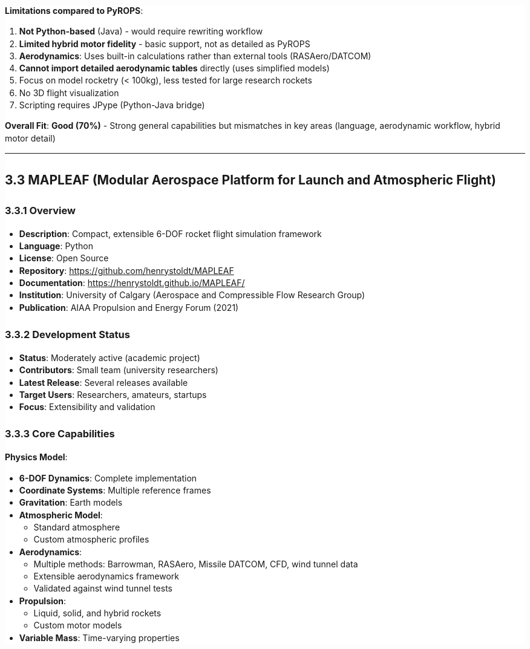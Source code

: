 **Limitations compared to PyROPS**:
1. **Not Python-based** (Java) - would require rewriting workflow
2. **Limited hybrid motor fidelity** - basic support, not as detailed as PyROPS
3. **Aerodynamics**: Uses built-in calculations rather than external tools (RASAero/DATCOM)
4. **Cannot import detailed aerodynamic tables** directly (uses simplified models)
5. Focus on model rocketry (< 100kg), less tested for large research rockets
6. No 3D flight visualization
7. Scripting requires JPype (Python-Java bridge)

**Overall Fit**: **Good (70%)** - Strong general capabilities but mismatches in key areas (language, aerodynamic workflow, hybrid motor detail)

---

## 3.3 MAPLEAF (Modular Aerospace Platform for Launch and Atmospheric Flight)

### 3.3.1 Overview
- **Description**: Compact, extensible 6-DOF rocket flight simulation framework
- **Language**: Python
- **License**: Open Source
- **Repository**: https://github.com/henrystoldt/MAPLEAF
- **Documentation**: https://henrystoldt.github.io/MAPLEAF/
- **Institution**: University of Calgary (Aerospace and Compressible Flow Research Group)
- **Publication**: AIAA Propulsion and Energy Forum (2021)

### 3.3.2 Development Status
- **Status**: Moderately active (academic project)
- **Contributors**: Small team (university researchers)
- **Latest Release**: Several releases available
- **Target Users**: Researchers, amateurs, startups
- **Focus**: Extensibility and validation

### 3.3.3 Core Capabilities

**Physics Model**:
- **6-DOF Dynamics**: Complete implementation
- **Coordinate Systems**: Multiple reference frames
- **Gravitation**: Earth models
- **Atmospheric Model**:
  - Standard atmosphere
  - Custom atmospheric profiles
- **Aerodynamics**:
  - Multiple methods: Barrowman, RASAero, Missile DATCOM, CFD, wind tunnel data
  - Extensible aerodynamics framework
  - Validated against wind tunnel tests
- **Propulsion**:
  - Liquid, solid, and hybrid rockets
  - Custom motor models
- **Variable Mass**: Time-varying properties
